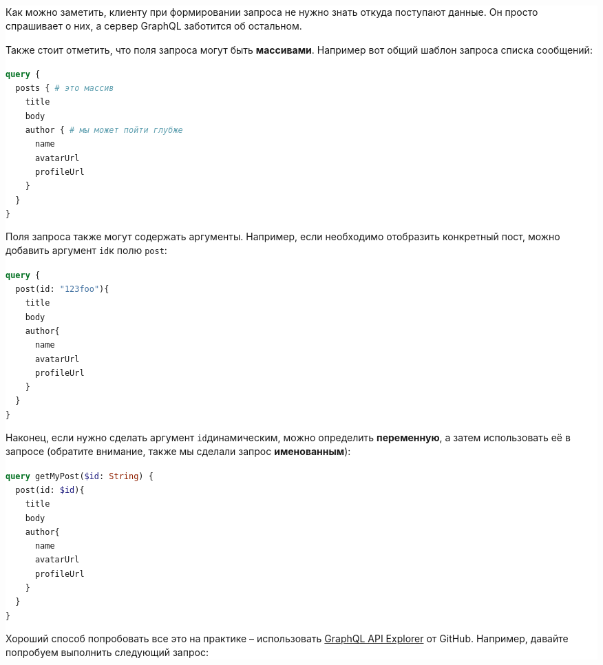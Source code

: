 Как можно заметить, клиенту при формировании запроса не нужно знать откуда поступают данные. Он просто спрашивает о них, а сервер GraphQL заботится об остальном.

Также стоит отметить, что поля запроса могут быть **массивами**. Например вот общий шаблон запроса списка сообщений:

```GraphQL
query {
  posts { # это массив
    title
    body
    author { # мы может пойти глубже
      name
      avatarUrl
      profileUrl
    }
  }
}
```

Поля запроса также могут содержать аргументы. Например, если необходимо отобразить конкретный пост, можно добавить аргумент `id`к полю `post`:

```GraphQL
query {
  post(id: "123foo"){
    title
    body
    author{
      name
      avatarUrl
      profileUrl
    }
  }
}
```

Наконец, если нужно сделать аргумент `id`динамическим, можно определить **переменную**, а затем использовать её в запросе (обратите внимание, также мы сделали запрос **именованным**):

```GraphQL
query getMyPost($id: String) {
  post(id: $id){
    title
    body
    author{
      name
      avatarUrl
      profileUrl
    }
  }
}
```

Хороший способ попробовать все это на практике – использовать [GraphQL API Explorer](https://developer.github.com/early-access/graphql/explorer/) от GitHub. Например, давайте попробуем выполнить следующий запрос:
